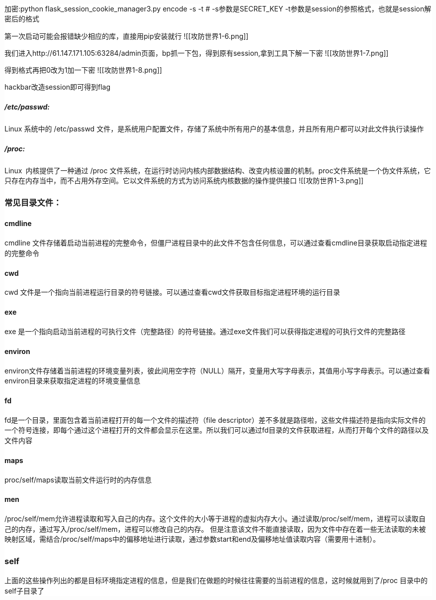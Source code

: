 加密:python flask_session_cookie_manager3.py encode -s -t # -s参数是SECRET_KEY -t参数是session的参照格式，也就是session解密后的格式

第一次启动可能会报错缺少相应的库，直接用pip安装就行
![[攻防世界1-6.png]]

我们进入http://61.147.171.105:63284/admin页面，bp抓一下包，得到原有session,拿到工具下解一下密
![[攻防世界1-7.png]]

得到格式再把0改为1加一下密
![[攻防世界1-8.png]]

hackbar改造session即可得到flag


##### /etc/passwd:
Linux 系统中的 /etc/passwd 文件，是系统用户配置文件，存储了系统中所有用户的基本信息，并且所有用户都可以对此文件执行读操作

##### /proc:
Linux 内核提供了一种通过 /proc 文件系统，在运行时访问内核内部数据结构、改变内核设置的机制。proc文件系统是一个伪文件系统，它只存在内存当中，而不占用外存空间。它以文件系统的方式为访问系统内核数据的操作提供接口
![[攻防世界1-3.png]]
### 常见目录文件：

#### cmdline
cmdline 文件存储着启动当前进程的完整命令，但僵尸进程目录中的此文件不包含任何信息，可以通过查看cmdline目录获取启动指定进程的完整命令

#### cwd
cwd 文件是一个指向当前进程运行目录的符号链接。可以通过查看cwd文件获取目标指定进程环境的运行目录

#### exe
exe 是一个指向启动当前进程的可执行文件（完整路径）的符号链接。通过exe文件我们可以获得指定进程的可执行文件的完整路径

#### environ
environ文件存储着当前进程的环境变量列表，彼此间用空字符（NULL）隔开，变量用大写字母表示，其值用小写字母表示。可以通过查看environ目录来获取指定进程的环境变量信息

#### fd
fd是一个目录，里面包含着当前进程打开的每一个文件的描述符（file descriptor）差不多就是路径啦，这些文件描述符是指向实际文件的一个符号连接，即每个通过这个进程打开的文件都会显示在这里。所以我们可以通过fd目录的文件获取进程，从而打开每个文件的路径以及文件内容

#### maps
proc/self/maps读取当前文件运行时的内存信息

#### men
/proc/self/mem允许进程读取和写入自己的内存。这个文件的大小等于进程的虚拟内存大小。通过读取/proc/self/mem，进程可以读取自己的内存，通过写入/proc/self/mem，进程可以修改自己的内存。
但是注意该文件不能直接读取，因为文件中存在着一些无法读取的未被映射区域，需结合/proc/self/maps中的偏移地址进行读取，通过参数start和end及偏移地址值读取内容（需要用十进制）。

### self
上面的这些操作列出的都是目标环境指定进程的信息，但是我们在做题的时候往往需要的当前进程的信息，这时候就用到了/proc 目录中的self子目录了
